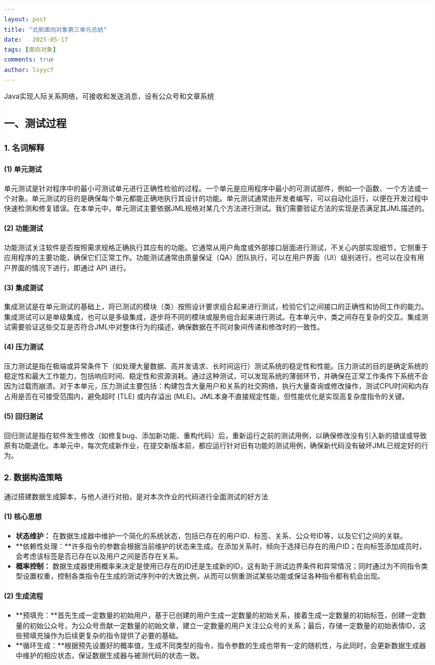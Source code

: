 ```yaml
---
layout: post
title: "北航面向对象第三单元总结"
date:   2025-05-17
tags: [面向对象]
comments: true
author: lsyycf
---
```

Java实现人际关系网络，可接收和发送消息，设有公众号和文章系统


## 一、测试过程

### 1. 名词解释

#### (1) **单元测试**
单元测试是针对程序中的最小可测试单元进行正确性检验的过程。一个单元是应用程序中最小的可测试部件，例如一个函数、一个方法或一个对象。单元测试的目的是确保每个单元都能正确地执行其设计的功能。单元测试通常由开发者编写，可以自动化运行，以便在开发过程中快速检测和修复错误。在本单元中，单元测试主要依据JML规格对某几个方法进行测试。我们需要验证方法的实现是否满足其JML描述的。

#### (2) **功能测试**
功能测试关注软件是否按照需求规格正确执行其应有的功能。它通常从用户角度或外部接口层面进行测试，不关心内部实现细节，它侧重于应用程序的主要功能，确保它们正常工作。功能测试通常由质量保证（QA）团队执行，可以在用户界面（UI）级别进行，也可以在没有用户界面的情况下进行，即通过 API 进行。

#### (3) **集成测试**
集成测试是在单元测试的基础上，将已测试的模块（类）按照设计要求组合起来进行测试，检验它们之间接口的正确性和协同工作的能力。集成测试可以是单级集成，也可以是多级集成，逐步将不同的模块或服务组合起来进行测试。在本单元中，类之间存在复杂的交互。集成测试需要验证这些交互是否符合JML中对整体行为的描述，确保数据在不同对象间传递和修改时的一致性。

#### (4) **压力测试**
压力测试是指在极端或异常条件下（如处理大量数据、高并发请求、长时间运行）测试系统的稳定性和性能。压力测试的目的是确定系统的稳定性和最大工作能力，包括响应时间、稳定性和资源消耗。通过这种测试，可以发现系统的薄弱环节，并确保在正常工作条件下系统不会因为过载而崩溃。对于本单元，压力测试主要包括：构建包含大量用户和关系的社交网络，执行大量查询或修改操作，测试CPU时间和内存占用是否在可接受范围内，避免超时 (TLE) 或内存溢出 (MLE)。JML本身不直接规定性能，但性能优化是实现高复杂度指令的关键。

#### (5) **回归测试**
回归测试是指在软件发生修改（如修复bug、添加新功能、重构代码）后，重新运行之前的测试用例，以确保修改没有引入新的错误或导致原有功能退化。本单元中，每次完成新作业，在提交新版本前，都应运行针对旧有功能的测试用例，确保新代码没有破坏JML已规定好的行为。

### 2. 数据构造策略

通过搭建数据生成脚本，与他人进行对拍，是对本次作业的代码进行全面测试的好方法

#### (1) 核心思想

- **状态维护：** 在数据生成器中维护一个简化的系统状态，包括已存在的用户ID、标签、关系、公众号ID等，以及它们之间的关联。
- **依赖性处理：**许多指令的参数会根据当前维护的状态来生成。在添加关系时，倾向于选择已存在的用户ID；在向标签添加成员时，会考虑该标签是否已存在以及用户之间是否存在关系。
- **概率控制：** 数据生成器使用概率来决定是使用已存在的ID还是生成新的ID，这有助于测试边界条件和异常情况；同时通过为不同指令类型设置权重，控制各类指令在生成的测试序列中的大致比例，从而可以侧重测试某些功能或保证各种指令都有机会出现。

#### (2) 生成流程

- **预填充：**首先生成一定数量的初始用户，基于已创建的用户生成一定数量的初始关系，接着生成一定数量的初始标签，创建一定数量的初始公众号，为公众号贡献一定数量的初始文章，建立一定数量的用户关注公众号的关系；最后，存储一定数量的初始表情ID，这些预填充操作为后续更复杂的指令提供了必要的基础。
-  **循环生成：**根据预先设置好的概率值，生成不同类型的指令，指令参数的生成也带有一定的随机性，与此同时，会更新数据生成器中维护的相应状态，保证数据生成器与被测代码的状态一致。
